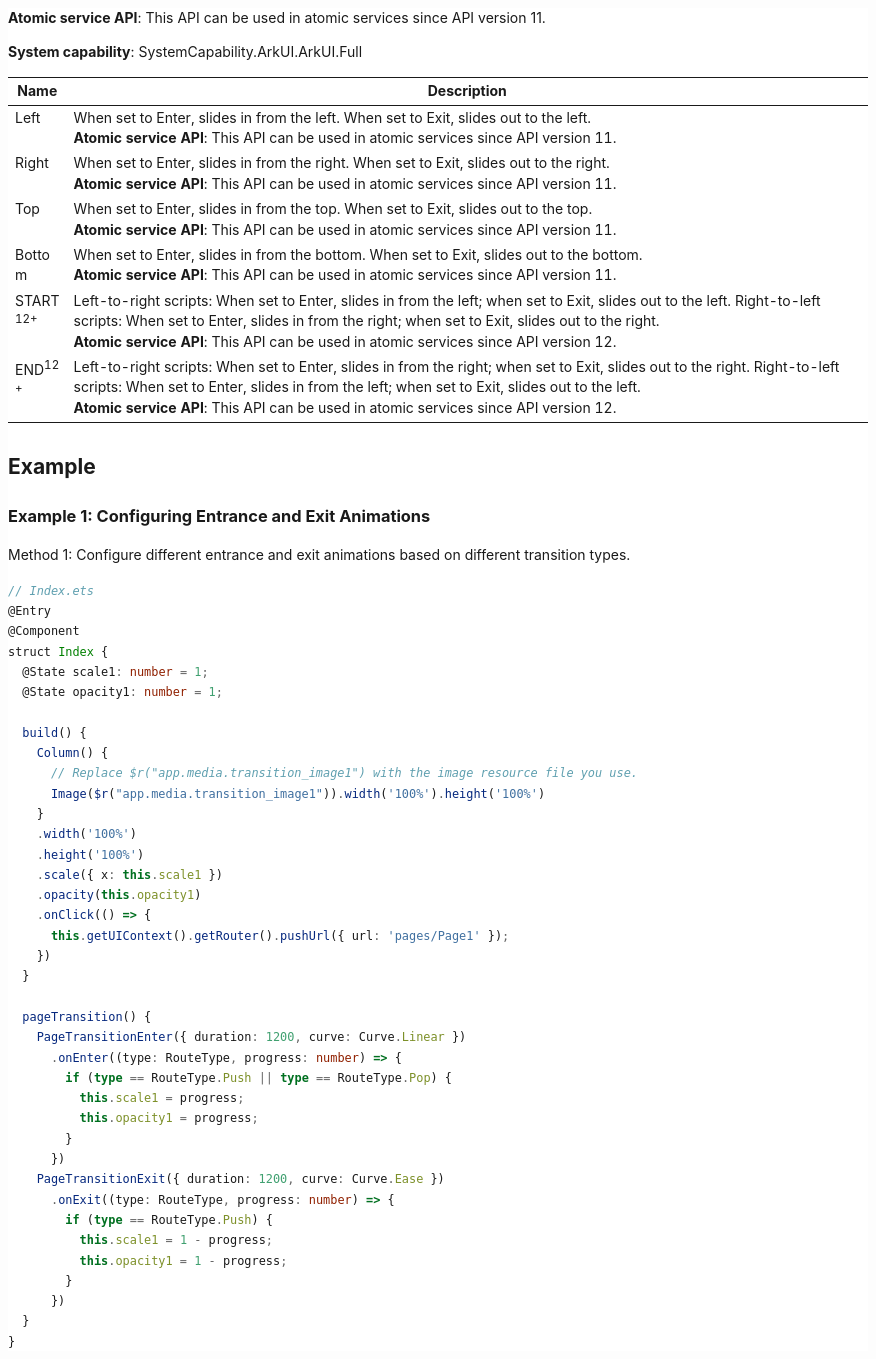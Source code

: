 **Atomic service API**: This API can be used in atomic services since API version 11.

**System capability**: SystemCapability.ArkUI.ArkUI.Full

| Name               | Description                                                        |
| ------------------- | ------------------------------------------------------------ |
| Left                | When set to Enter, slides in from the left. When set to Exit, slides out to the left.<br>**Atomic service API**: This API can be used in atomic services since API version 11.|
| Right               | When set to Enter, slides in from the right. When set to Exit, slides out to the right.<br>**Atomic service API**: This API can be used in atomic services since API version 11.|
| Top                 | When set to Enter, slides in from the top. When set to Exit, slides out to the top.<br>**Atomic service API**: This API can be used in atomic services since API version 11.|
| Bottom              | When set to Enter, slides in from the bottom. When set to Exit, slides out to the bottom.<br>**Atomic service API**: This API can be used in atomic services since API version 11.|
| START<sup>12+</sup> | Left-to-right scripts: When set to Enter, slides in from the left; when set to Exit, slides out to the left. Right-to-left scripts: When set to Enter, slides in from the right; when set to Exit, slides out to the right.<br>**Atomic service API**: This API can be used in atomic services since API version 12.|
| END<sup>12+</sup>   | Left-to-right scripts: When set to Enter, slides in from the right; when set to Exit, slides out to the right. Right-to-left scripts: When set to Enter, slides in from the left; when set to Exit, slides out to the left.<br>**Atomic service API**: This API can be used in atomic services since API version 12.|

## Example

### Example 1: Configuring Entrance and Exit Animations

Method 1: Configure different entrance and exit animations based on different transition types.

```ts
// Index.ets
@Entry
@Component
struct Index {
  @State scale1: number = 1;
  @State opacity1: number = 1;

  build() {
    Column() {
      // Replace $r("app.media.transition_image1") with the image resource file you use.
      Image($r("app.media.transition_image1")).width('100%').height('100%')
    }
    .width('100%')
    .height('100%')
    .scale({ x: this.scale1 })
    .opacity(this.opacity1)
    .onClick(() => {
      this.getUIContext().getRouter().pushUrl({ url: 'pages/Page1' });
    })
  }

  pageTransition() {
    PageTransitionEnter({ duration: 1200, curve: Curve.Linear })
      .onEnter((type: RouteType, progress: number) => {
        if (type == RouteType.Push || type == RouteType.Pop) {
          this.scale1 = progress;
          this.opacity1 = progress;
        }
      })
    PageTransitionExit({ duration: 1200, curve: Curve.Ease })
      .onExit((type: RouteType, progress: number) => {
        if (type == RouteType.Push) {
          this.scale1 = 1 - progress;
          this.opacity1 = 1 - progress;
        }
      })
  }
}
```

